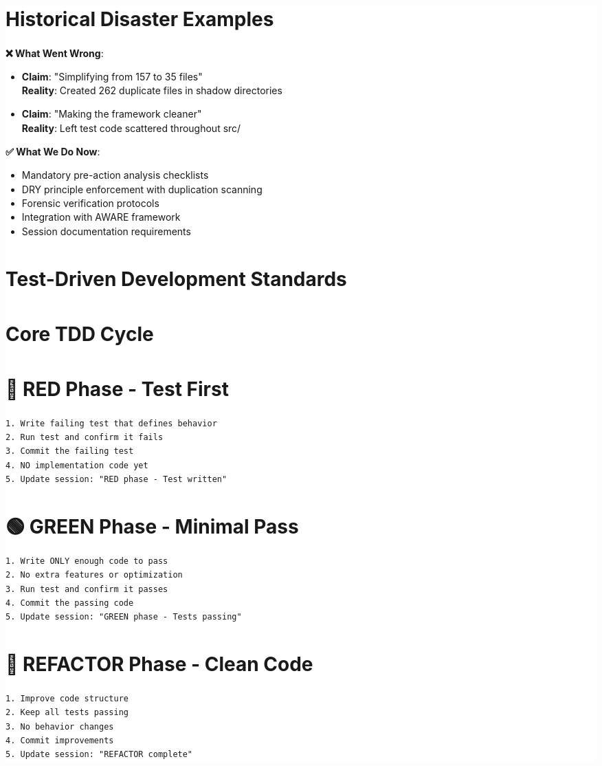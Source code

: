 
# Historical Disaster Examples

**❌ What Went Wrong**:
- **Claim**: "Simplifying from 157 to 35 files"  
  **Reality**: Created 262 duplicate files in shadow directories

- **Claim**: "Making the framework cleaner"  
  **Reality**: Left test code scattered throughout src/

**✅ What We Do Now**:
- Mandatory pre-action analysis checklists
- DRY principle enforcement with duplication scanning
- Forensic verification protocols
- Integration with AWARE framework
- Session documentation requirements


# Test-Driven Development Standards


# Core TDD Cycle


# 🔴 RED Phase - Test First
```
1. Write failing test that defines behavior
2. Run test and confirm it fails
3. Commit the failing test
4. NO implementation code yet
5. Update session: "RED phase - Test written"
```


# 🟢 GREEN Phase - Minimal Pass
```
1. Write ONLY enough code to pass
2. No extra features or optimization
3. Run test and confirm it passes
4. Commit the passing code
5. Update session: "GREEN phase - Tests passing"
```


# 🔄 REFACTOR Phase - Clean Code
```
1. Improve code structure
2. Keep all tests passing
3. No behavior changes
4. Commit improvements
5. Update session: "REFACTOR complete"
```

